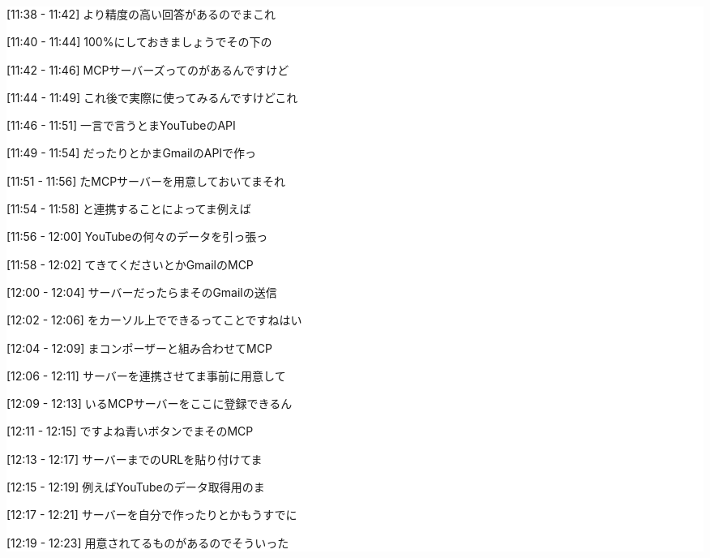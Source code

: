 [11:38 - 11:42]
より精度の高い回答があるのでまこれ

[11:40 - 11:44]
100%にしておきましょうでその下の

[11:42 - 11:46]
MCPサーバーズってのがあるんですけど

[11:44 - 11:49]
これ後で実際に使ってみるんですけどこれ

[11:46 - 11:51]
一言で言うとまYouTubeのAPI

[11:49 - 11:54]
だったりとかまGmailのAPIで作っ

[11:51 - 11:56]
たMCPサーバーを用意しておいてまそれ

[11:54 - 11:58]
と連携することによってま例えば

[11:56 - 12:00]
YouTubeの何々のデータを引っ張っ

[11:58 - 12:02]
てきてくださいとかGmailのMCP

[12:00 - 12:04]
サーバーだったらまそのGmailの送信

[12:02 - 12:06]
をカーソル上でできるってことですねはい

[12:04 - 12:09]
まコンポーザーと組み合わせてMCP

[12:06 - 12:11]
サーバーを連携させてま事前に用意して

[12:09 - 12:13]
いるMCPサーバーをここに登録できるん

[12:11 - 12:15]
ですよね青いボタンでまそのMCP

[12:13 - 12:17]
サーバーまでのURLを貼り付けてま

[12:15 - 12:19]
例えばYouTubeのデータ取得用のま

[12:17 - 12:21]
サーバーを自分で作ったりとかもうすでに

[12:19 - 12:23]
用意されてるものがあるのでそういった
